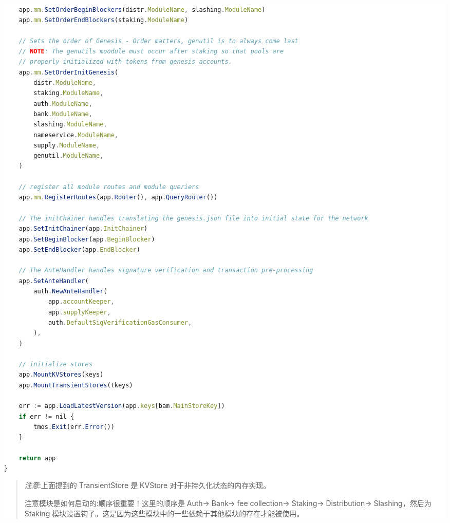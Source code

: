 ```js
	app.mm.SetOrderBeginBlockers(distr.ModuleName, slashing.ModuleName)
	app.mm.SetOrderEndBlockers(staking.ModuleName)

	// Sets the order of Genesis - Order matters, genutil is to always come last
	// NOTE: The genutils moodule must occur after staking so that pools are
	// properly initialized with tokens from genesis accounts.
	app.mm.SetOrderInitGenesis(
		distr.ModuleName,
		staking.ModuleName,
		auth.ModuleName,
		bank.ModuleName,
		slashing.ModuleName,
		nameservice.ModuleName,
		supply.ModuleName,
		genutil.ModuleName,
	)

	// register all module routes and module queriers
	app.mm.RegisterRoutes(app.Router(), app.QueryRouter())

	// The initChainer handles translating the genesis.json file into initial state for the network
	app.SetInitChainer(app.InitChainer)
	app.SetBeginBlocker(app.BeginBlocker)
	app.SetEndBlocker(app.EndBlocker)

	// The AnteHandler handles signature verification and transaction pre-processing
	app.SetAnteHandler(
		auth.NewAnteHandler(
			app.accountKeeper,
			app.supplyKeeper,
			auth.DefaultSigVerificationGasConsumer,
		),
	)

	// initialize stores
	app.MountKVStores(keys)
	app.MountTransientStores(tkeys)

	err := app.LoadLatestVersion(app.keys[bam.MainStoreKey])
	if err != nil {
		tmos.Exit(err.Error())
	}

	return app
}
```

> *注意*:上面提到的 TransientStore 是 KVStore 对于非持久化状态的内存实现。
> 
> 注意模块是如何启动的:顺序很重要！这里的顺序是 Auth-> Bank-> fee collection-> Staking-> Distribution-> Slashing，然后为 Staking 模块设置钩子。这是因为这些模块中的一些依赖于其他模块的存在才能被使用。
